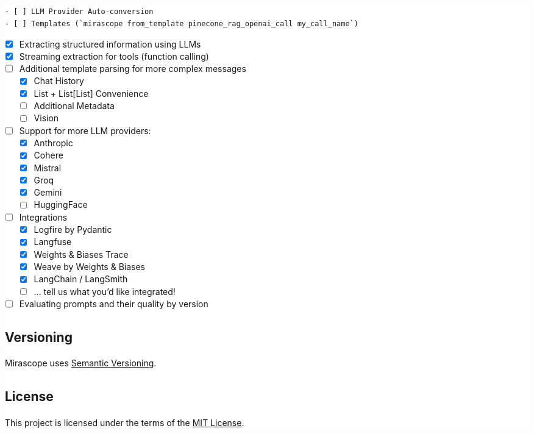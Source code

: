     - [ ] LLM Provider Auto-conversion
    - [ ] Templates (`mirascope from_template pinecone_rag_openai_call my_call_name`)
- [X]  Extracting structured information using LLMs
- [X]  Streaming extraction for tools (function calling)
- [ ]  Additional template parsing for more complex messages
    - [X]  Chat History
    - [X]  List + List[List] Convenience
    - [ ]  Additional Metadata
    - [ ]  Vision
- [ ]  Support for more LLM providers:
    - [X]  Anthropic
    - [X]  Cohere
    - [X]  Mistral
    - [X]  Groq
    - [X]  Gemini
    - [ ]  HuggingFace
- [ ]  Integrations
    - [X]  Logfire by Pydantic
    - [X]  Langfuse
    - [X]  Weights & Biases Trace
    - [X]  Weave by Weights & Biases
    - [X]  LangChain / LangSmith
    - [ ]  … tell us what you’d like integrated!
- [ ]  Evaluating prompts and their quality by version

## Versioning

Mirascope uses [Semantic Versioning](https://semver.org/).

## License

This project is licensed under the terms of the [MIT License](https://github.com/Mirascope/mirascope/blob/main/LICENSE).